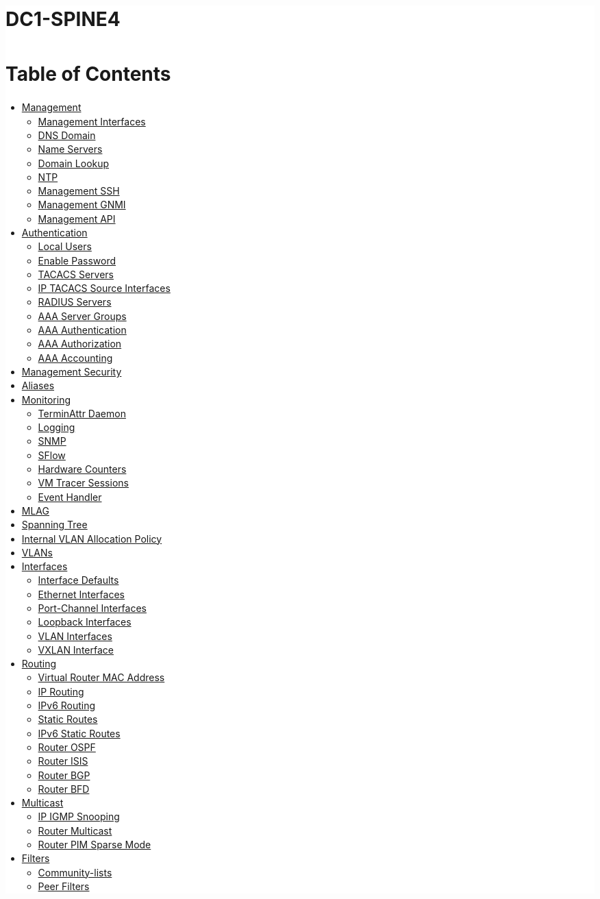 # DC1-SPINE4

# Table of Contents

- [Management](#management)
  - [Management Interfaces](#management-interfaces)
  - [DNS Domain](#dns-domain)
  - [Name Servers](#name-servers)
  - [Domain Lookup](#domain-lookup)
  - [NTP](#ntp)
  - [Management SSH](#management-ssh)
  - [Management GNMI](#management-api-gnmi)
  - [Management API](#Management-api-http)
- [Authentication](#authentication)
  - [Local Users](#local-users)
  - [Enable Password](#enable-password)
  - [TACACS Servers](#tacacs-servers)
  - [IP TACACS Source Interfaces](#ip-tacacs-source-interfaces)
  - [RADIUS Servers](#radius-servers)
  - [AAA Server Groups](#aaa-server-groups)
  - [AAA Authentication](#aaa-authentication)
  - [AAA Authorization](#aaa-authorization)
  - [AAA Accounting](#aaa-accounting)
- [Management Security](#management-security)
- [Aliases](#aliases)
- [Monitoring](#monitoring)
  - [TerminAttr Daemon](#terminattr-daemon)
  - [Logging](#logging)
  - [SNMP](#snmp)
  - [SFlow](#sflow)
  - [Hardware Counters](#hardware-counters)
  - [VM Tracer Sessions](#vm-tracer-sessions)
  - [Event Handler](#event-handler)
- [MLAG](#mlag)
- [Spanning Tree](#spanning-tree)
- [Internal VLAN Allocation Policy](#internal-vlan-allocation-policy)
- [VLANs](#vlans)
- [Interfaces](#interfaces)
  - [Interface Defaults](#interface-defaults)
  - [Ethernet Interfaces](#ethernet-interfaces)
  - [Port-Channel Interfaces](#port-channel-interfaces)
  - [Loopback Interfaces](#loopback-interfaces)
  - [VLAN Interfaces](#vlan-interfaces)
  - [VXLAN Interface](#vxlan-interface)
- [Routing](#routing)
  - [Virtual Router MAC Address](#virtual-router-mac-address)
  - [IP Routing](#ip-routing)
  - [IPv6 Routing](#ipv6-routing)
  - [Static Routes](#static-routes)
  - [IPv6 Static Routes](#ipv6-static-routes)
  - [Router OSPF](#router-ospf)
  - [Router ISIS](#router-isis)
  - [Router BGP](#router-bgp)
  - [Router BFD](#router-bfd)
- [Multicast](#multicast)
  - [IP IGMP Snooping](#ip-igmp-snooping)
  - [Router Multicast](#router-multicast)
  - [Router PIM Sparse Mode](#router-pim-sparse-mode)
- [Filters](#filters)
  - [Community-lists](#community-lists)
  - [Peer Filters](#peer-filters)